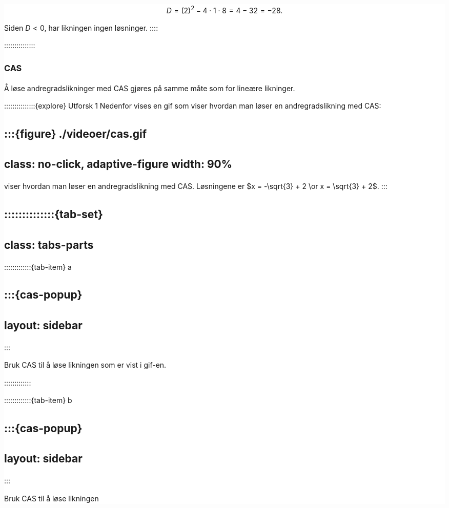 $$
D = (2)^2 - 4\cdot 1 \cdot 8 = 4 - 32 = -28.
$$

Siden $D < 0$, har likningen ingen løsninger.
::::

:::::::::::::::


### CAS
Å løse andregradslikninger med CAS gjøres på samme måte som for lineære likninger. 


:::::::::::::::{explore} Utforsk 1
Nedenfor vises en gif som viser hvordan man løser en andregradslikning med CAS:

:::{figure} ./videoer/cas.gif
---
class: no-click, adaptive-figure
width: 90%
---
viser hvordan man løser en andregradslikning med CAS. Løsningene er $x = -\sqrt{3} + 2 \or x = \sqrt{3} + 2$.
:::




::::::::::::::{tab-set}
---
class: tabs-parts
---
:::::::::::::{tab-item} a

:::{cas-popup}
---
layout: sidebar
---
:::


Bruk CAS til å løse likningen som er vist i gif-en.


:::::::::::::


:::::::::::::{tab-item} b

:::{cas-popup}
---
layout: sidebar
---
:::

Bruk CAS til å løse likningen
